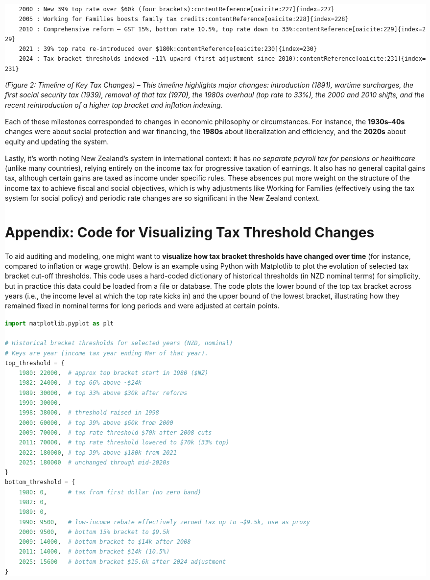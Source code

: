 ```mermaid
    2000 : New 39% top rate over $60k (four brackets):contentReference[oaicite:227]{index=227} 
    2005 : Working for Families boosts family tax credits:contentReference[oaicite:228]{index=228} 
    2010 : Comprehensive reform – GST 15%, bottom rate 10.5%, top rate down to 33%:contentReference[oaicite:229]{index=229} 
    2021 : 39% top rate re-introduced over $180k:contentReference[oaicite:230]{index=230} 
    2024 : Tax bracket thresholds indexed ~11% upward (first adjustment since 2010):contentReference[oaicite:231]{index=231}
```

*(Figure 2: Timeline of Key Tax Changes) – This timeline highlights major changes: introduction (1891), wartime surcharges, the first social security tax (1939), removal of that tax (1970), the 1980s overhaul (top rate to 33%), the 2000 and 2010 shifts, and the recent reintroduction of a higher top bracket and inflation indexing.*

Each of these milestones corresponded to changes in economic philosophy or circumstances. For instance, the **1930s–40s** changes were about social protection and war financing, the **1980s** about liberalization and efficiency, and the **2020s** about equity and updating the system.

Lastly, it’s worth noting New Zealand’s system in international context: it has *no separate payroll tax for pensions or healthcare* (unlike many countries), relying entirely on the income tax for progressive taxation of earnings. It also has no general capital gains tax, although certain gains are taxed as income under specific rules. These absences put more weight on the structure of the income tax to achieve fiscal and social objectives, which is why adjustments like Working for Families (effectively using the tax system for social policy) and periodic rate changes are so significant in the New Zealand context.

# Appendix: Code for Visualizing Tax Threshold Changes

To aid auditing and modeling, one might want to **visualize how tax bracket thresholds have changed over time** (for instance, compared to inflation or wage growth). Below is an example using Python with Matplotlib to plot the evolution of selected tax bracket cut-off thresholds. This code uses a hard-coded dictionary of historical thresholds (in NZD nominal terms) for simplicity, but in practice this data could be loaded from a file or database. The code plots the lower bound of the top tax bracket across years (i.e., the income level at which the top rate kicks in) and the upper bound of the lowest bracket, illustrating how they remained fixed in nominal terms for long periods and were adjusted at certain points.

```python
import matplotlib.pyplot as plt

# Historical bracket thresholds for selected years (NZD, nominal)
# Keys are year (income tax year ending Mar of that year).
top_threshold = {
    1980: 22000,  # approx top bracket start in 1980 ($NZ)
    1982: 24000,  # top 66% above ~$24k
    1989: 30000,  # top 33% above $30k after reforms
    1990: 30000,
    1998: 38000,  # threshold raised in 1998
    2000: 60000,  # top 39% above $60k from 2000
    2009: 70000,  # top rate threshold $70k after 2008 cuts
    2011: 70000,  # top rate threshold lowered to $70k (33% top)
    2022: 180000, # top 39% above $180k from 2021
    2025: 180000  # unchanged through mid-2020s
}
bottom_threshold = {
    1980: 0,      # tax from first dollar (no zero band)
    1982: 0,
    1989: 0,
    1990: 9500,   # low-income rebate effectively zeroed tax up to ~$9.5k, use as proxy
    2000: 9500,   # bottom 15% bracket to $9.5k
    2009: 14000,  # bottom bracket to $14k after 2008
    2011: 14000,  # bottom bracket $14k (10.5%)
    2025: 15600   # bottom bracket $15.6k after 2024 adjustment
}
```